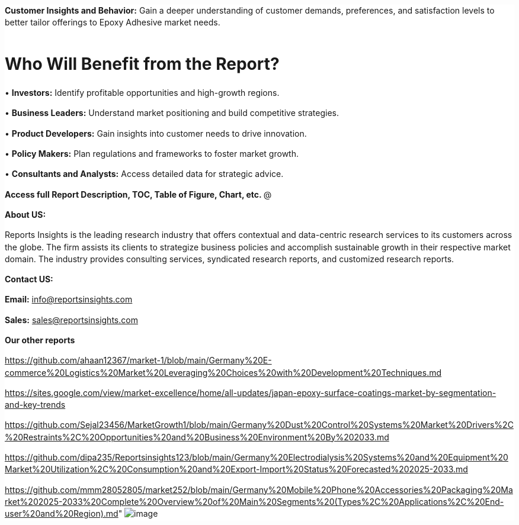 <strong>Customer Insights and Behavior:</strong>
Gain a deeper understanding of customer demands, preferences, and satisfaction levels to better tailor offerings to Epoxy Adhesive market needs.

# <strong>Who Will Benefit from the Report?</strong>

• <strong>Investors:</strong> Identify profitable opportunities and high-growth regions.

• <strong>Business Leaders:</strong> Understand market positioning and build competitive strategies.

• <strong>Product Developers:</strong> Gain insights into customer needs to drive innovation.

• <strong>Policy Makers:</strong> Plan regulations and frameworks to foster market growth.

• <strong>Consultants and Analysts:</strong> Access detailed data for strategic advice.
</ul>
<strong>Access full Report Description, TOC, Table of Figure, Chart, etc. </strong>@  <a href= style=color:#0000ff;></a></font>

<strong><strong>About US</strong>:</strong>

Reports Insights is the leading research industry that offers contextual and data-centric research services to its customers across the globe. The firm assists its clients to strategize business policies and accomplish sustainable growth in their respective market domain. The industry provides consulting services, syndicated research reports, and customized research reports.

<strong>Contact US:</strong>

<p class=""""><b>Email:</b> <a href=mailto:info@reportsinsights.com>info@reportsinsights.com</a></p>
<p class=""""><b>Sales:</b> <a href=mailto:sales@reportsinsights.com>sales@reportsinsights.com</a></p>

<strong>Our other reports</strong>

<a href=https://github.com/ahaan12367/market-1/blob/main/Germany%20E-commerce%20Logistics%20Market%20Leveraging%20Choices%20with%20Development%20Techniques.md>https://github.com/ahaan12367/market-1/blob/main/Germany%20E-commerce%20Logistics%20Market%20Leveraging%20Choices%20with%20Development%20Techniques.md</a>

<a href=https://sites.google.com/view/market-excellence/home/all-updates/japan-epoxy-surface-coatings-market-by-segmentation-and-key-trends>https://sites.google.com/view/market-excellence/home/all-updates/japan-epoxy-surface-coatings-market-by-segmentation-and-key-trends</a>

<a href=https://github.com/Sejal23456/MarketGrowth1/blob/main/Germany%20Dust%20Control%20Systems%20Market%20Drivers%2C%20Restraints%2C%20Opportunities%20and%20Business%20Environment%20By%202033.md>https://github.com/Sejal23456/MarketGrowth1/blob/main/Germany%20Dust%20Control%20Systems%20Market%20Drivers%2C%20Restraints%2C%20Opportunities%20and%20Business%20Environment%20By%202033.md</a>

<a href=https://github.com/dipa235/Reportsinsights123/blob/main/Germany%20Electrodialysis%20Systems%20and%20Equipment%20Market%20Utilization%2C%20Consumption%20and%20Export-Import%20Status%20Forecasted%202025-2033.md>https://github.com/dipa235/Reportsinsights123/blob/main/Germany%20Electrodialysis%20Systems%20and%20Equipment%20Market%20Utilization%2C%20Consumption%20and%20Export-Import%20Status%20Forecasted%202025-2033.md</a>

<a href=https://github.com/mmm28052805/market252/blob/main/Germany%20Mobile%20Phone%20Accessories%20Packaging%20Market%202025-2033%20Complete%20Overview%20of%20Main%20Segments%20(Types%2C%20Applications%2C%20End-user%20and%20Region).md>https://github.com/mmm28052805/market252/blob/main/Germany%20Mobile%20Phone%20Accessories%20Packaging%20Market%202025-2033%20Complete%20Overview%20of%20Main%20Segments%20(Types%2C%20Applications%2C%20End-user%20and%20Region).md</a>"
![image](https://github.com/user-attachments/assets/9c2b311d-fbc8-4c29-a264-3f0a0c45f455)
